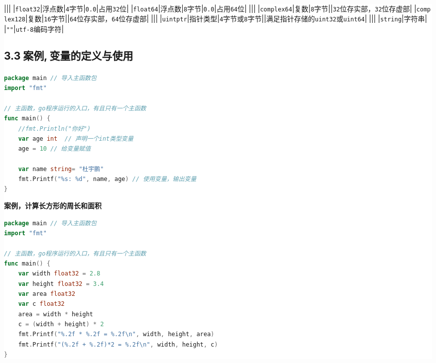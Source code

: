 |||
|`float32`|浮点数|`4`字节|`0.0`|占用`32`位|
|`float64`|浮点数|`8`字节|`0.0`|占用`64`位|
|||
|`complex64`|复数|`8`字节||`32`位存实部，`32`位存虚部|
|`complex128`|复数|`16`字节||`64`位存实部，`64`位存虚部|
|||
|`uintptr`|指针类型|`4`字节或`8`字节||满足指针存储的`uint32`或`uint64`|
|||
|`string`|字符串| |`""`|`utf-8`编码字符|

## 3.3 案例, 变量的定义与使用

```go
package main // 导入主函数包
import "fmt"

// 主函数，go程序运行的入口，有且只有一个主函数
func main() {
	//fmt.Println("你好")
	var age int  // 声明一个int类型变量
	age = 10 // 给变量赋值

	var name string= "杜宇鹏"
	fmt.Printf("%s: %d", name, age) // 使用变量，输出变量
}
```
**案例，计算长方形的周长和面积**
```go
package main // 导入主函数包
import "fmt"

// 主函数，go程序运行的入口，有且只有一个主函数
func main() {
	var width float32 = 2.8
	var height float32 = 3.4
	var area float32
	var c float32
	area = width * height
	c = (width + height) * 2
	fmt.Printf("%.2f * %.2f = %.2f\n", width, height, area)
	fmt.Printf("(%.2f + %.2f)*2 = %.2f\n", width, height, c)
}
```
